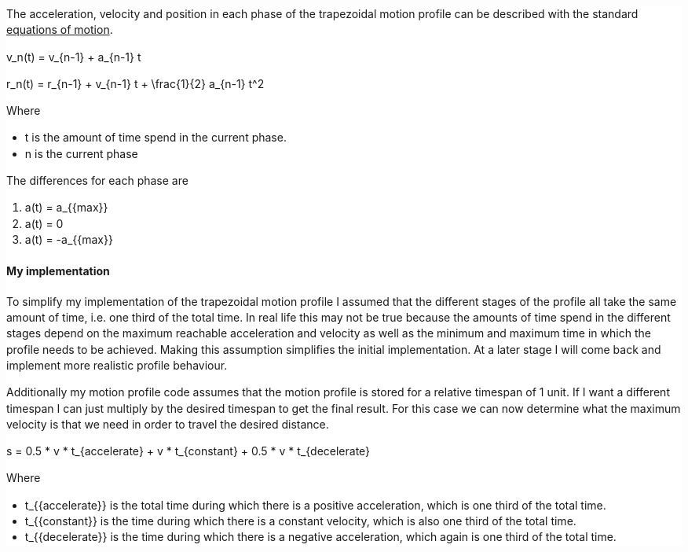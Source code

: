 The acceleration, velocity and position in each phase of the trapezoidal motion profile can be
described with the standard [equations of motion](https://en.wikipedia.org/wiki/Equations_of_motion).

<p>
  <la-tex class="block">
    v_n(t) = v_{n-1} + a_{n-1} t
  </la-tex>
</p>
<p>
  <la-tex class="block">
    r_n(t) = r_{n-1} + v_{n-1} t + \frac{1}{2} a_{n-1} t^2
  </la-tex>
</p>

Where

- <la-tex>t</la-tex> is the amount of time spend in the current phase.
- <la-tex>n</la-tex> is the current phase

The differences for each phase are

1) <la-tex>a(t) = a_{{max}}</la-tex>
1) <la-tex>a(t) = 0</la-tex>
1) <la-tex>a(t) = -a_{{max}}</la-tex>

#### My implementation

To simplify my implementation of the trapezoidal motion profile I assumed that the different stages
of the profile all take the same amount of time, i.e. one third of the total time. In real life this
may not be true because the amounts of time spend in the different stages depend on the maximum
reachable acceleration and velocity as well as the minimum and maximum time in which the profile
needs to be achieved. Making this assumption simplifies the initial implementation. At a later stage
I will come back and implement more realistic profile behaviour.

Additionally my motion profile code assumes that the motion profile is stored for a relative
timespan of 1 unit. If I want a different timespan I can just multiply by the desired
timespan to get the final result. For this case we can now determine what the
maximum velocity is that we need in order to travel the desired distance.

<p>
  <la-tex class="block">
    s = 0.5 * v * t_{accelerate} + v * t_{constant} + 0.5 * v * t_{decelerate}
  </la-tex>
</p>

Where

- <la-tex>t_{{accelerate}}</la-tex> is the total time during which there is a positive acceleration,
  which is one third of the total time.
- <la-tex>t_{{constant}}</la-tex> is the time during which there is a constant velocity, which is
  also one third of the total time.
- <la-tex>t_{{decelerate}}</la-tex> is the time during which there is a negative acceleration, which
  again is one third of the total time.
